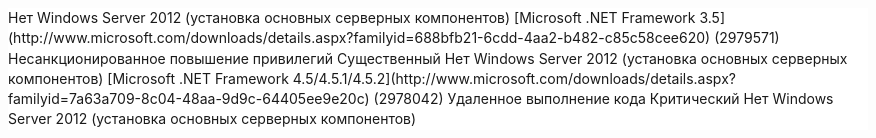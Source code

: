 </td>
<td style="border:1px solid black;">
Нет

</td>
</tr>
<tr>
<td style="border:1px solid black;">
Windows Server 2012 (установка основных серверных компонентов)

</td>
<td style="border:1px solid black;">
[Microsoft .NET Framework 3.5](http://www.microsoft.com/downloads/details.aspx?familyid=688bfb21-6cdd-4aa2-b482-c85c58cee620)  
(2979571)

</td>
<td style="border:1px solid black;">
Несанкционированное повышение привилегий

</td>
<td style="border:1px solid black;">
Существенный

</td>
<td style="border:1px solid black;">
Нет

</td>
</tr>
<tr>
<td style="border:1px solid black;">
Windows Server 2012 (установка основных серверных компонентов)

</td>
<td style="border:1px solid black;">
[Microsoft .NET Framework 4.5/4.5.1/4.5.2](http://www.microsoft.com/downloads/details.aspx?familyid=7a63a709-8c04-48aa-9d9c-64405ee9e20c)  
(2978042)

</td>
<td style="border:1px solid black;">
Удаленное выполнение кода

</td>
<td style="border:1px solid black;">
Критический

</td>
<td style="border:1px solid black;">
Нет

</td>
</tr>
<tr>
<td style="border:1px solid black;">
Windows Server 2012 (установка основных серверных компонентов)
